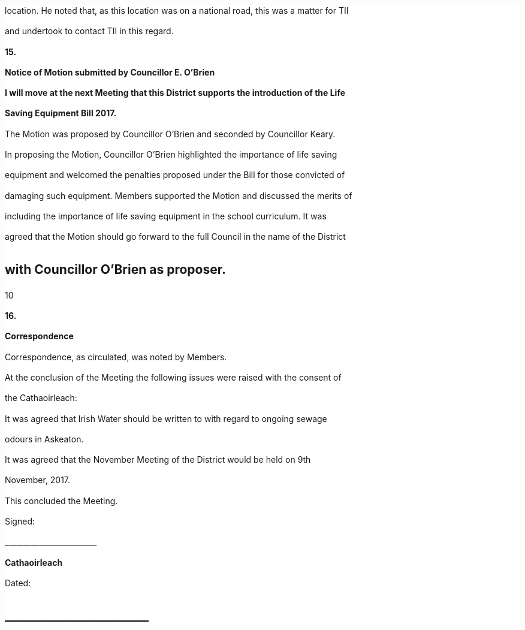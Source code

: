 location. He noted that, as this location was on a national road, this was a matter for TII

and undertook to contact TII in this regard.

**15.**

**Notice of Motion submitted by Councillor E. O’Brien**

**I will move at the next Meeting that this District supports the introduction of the Life**

**Saving Equipment Bill 2017.**

The Motion was proposed by Councillor O’Brien and seconded by Councillor Keary.

In proposing the Motion, Councillor O’Brien highlighted the importance of life saving

equipment and welcomed the penalties proposed under the Bill for those convicted of

damaging such equipment. Members supported the Motion and discussed the merits of

including the importance of life saving equipment in the school curriculum. It was

agreed that the Motion should go forward to the full Council in the name of the District

with Councillor O’Brien as proposer.
---
10

**16.**

**Correspondence**

Correspondence, as circulated, was noted by Members.

At the conclusion of the Meeting the following issues were raised with the consent of

the Cathaoirleach:

It was agreed that Irish Water should be written to with regard to ongoing sewage

odours in Askeaton.

It was agreed that the November Meeting of the District would be held on 9th

November, 2017.

This concluded the Meeting.

Signed:

\_\_\_\_\_\_\_\_\_\_\_\_\_\_\_\_\_\_\_\_\_\_\_\_

**Cathaoirleach**

Dated:

\_\_\_\_\_\_\_\_\_\_\_\_\_\_\_\_\_\_\_\_\_\_\_\_
---
